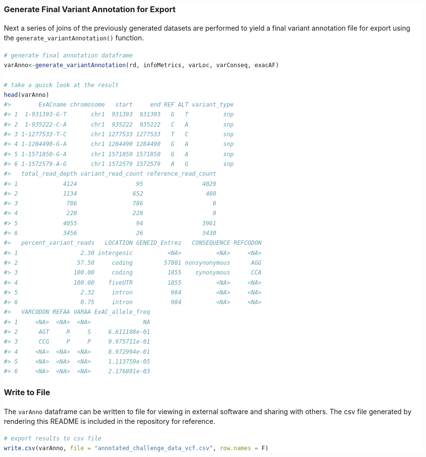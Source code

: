 ### Generate Final Variant Annotation for Export

Next a series of joins of the previously generated datasets are
performed to yield a final variant annotation file for export using the
`generate_variantAnnotation()` function.

``` r
# generate final annotation dataframe
varAnno<-generate_variantAnnotation(rd, infoMetrics, varLoc, varConseq, exacAF)

# take a quick look at the result
head(varAnno)
#>        ExACname chromosome   start     end REF ALT variant_type
#> 1  1-931393-G-T       chr1  931393  931393   G   T          snp
#> 2  1-935222-C-A       chr1  935222  935222   C   A          snp
#> 3 1-1277533-T-C       chr1 1277533 1277533   T   C          snp
#> 4 1-1284490-G-A       chr1 1284490 1284490   G   A          snp
#> 5 1-1571850-G-A       chr1 1571850 1571850   G   A          snp
#> 6 1-1572579-A-G       chr1 1572579 1572579   A   G          snp
#>   total_read_depth variant_read_count reference_read_count
#> 1             4124                 95                 4029
#> 2             1134                652                  480
#> 3              786                786                    0
#> 4              228                228                    0
#> 5             4055                 94                 3961
#> 6             3456                 26                 3430
#>   percent_variant_reads   LOCATION GENEID_Entrez   CONSEQUENCE REFCODON
#> 1                  2.30 intergenic          <NA>          <NA>     <NA>
#> 2                 57.50     coding         57801 nonsynonymous      AGG
#> 3                100.00     coding          1855    synonymous      CCA
#> 4                100.00    fiveUTR          1855          <NA>     <NA>
#> 5                  2.32     intron           984          <NA>     <NA>
#> 6                  0.75     intron           984          <NA>     <NA>
#>   VARCODON REFAA VARAA ExAC_allele_freq
#> 1     <NA>  <NA>  <NA>               NA
#> 2      AGT     R     S     6.611108e-01
#> 3      CCG     P     P     9.975711e-01
#> 4     <NA>  <NA>  <NA>     8.972994e-01
#> 5     <NA>  <NA>  <NA>     1.113759e-05
#> 6     <NA>  <NA>  <NA>     2.176891e-03
```

### Write to File

The `varAnno` dataframe can be written to file for viewing in external
software and sharing with others. The csv file generated by rendering
this README is included in the repository for reference.

``` r
# export results to csv file
write.csv(varAnno, file = "annotated_challenge_data_vcf.csv", row.names = F)
```
